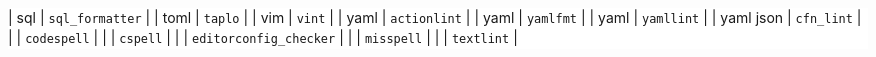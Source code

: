 | sql                                                                                                                                   | `sql_formatter`        |
| toml                                                                                                                                  | `taplo`                |
| vim                                                                                                                                   | `vint`                 |
| yaml                                                                                                                                  | `actionlint`           |
| yaml                                                                                                                                  | `yamlfmt`              |
| yaml                                                                                                                                  | `yamllint`             |
| yaml json                                                                                                                             | `cfn_lint`             |
|                                                                                                                                       | `codespell`            |
|                                                                                                                                       | `cspell`               |
|                                                                                                                                       | `editorconfig_checker` |
|                                                                                                                                       | `misspell`             |
|                                                                                                                                       | `textlint`             |
